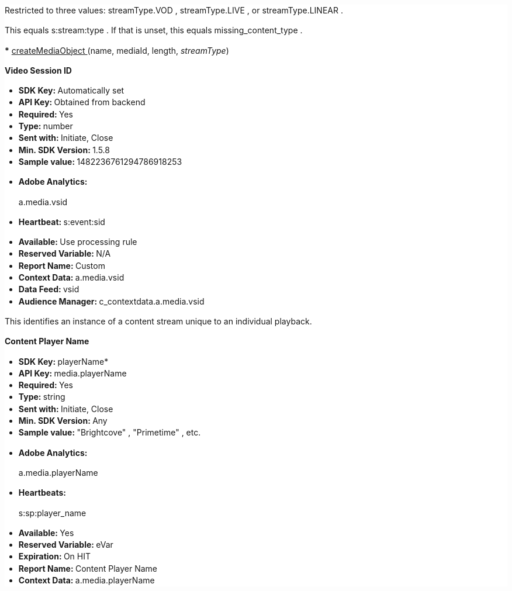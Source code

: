    <td colname="col2" colspan="3"> <p>Restricted to three values: <span class="codeph"> streamType.VOD </span>, <span class="codeph"> streamType.LIVE </span>, or <span class="codeph"> streamType.LINEAR </span>.</p> <p>This equals <span class="codeph"> s:stream:type </span>. If that is unset, this equals <span class="codeph"> missing_content_type </span>.</p> <p><b>*</b> <span class="codeph"> <a href="https://adobe-marketing-cloud.github.io/video-heartbeat-v2/reference/javascript/MediaHeartbeat.html#-static-createMediaObject" format="html" scope="external"> createMediaObject </a>(name, mediaId, length, <i>streamType</i>) </span></p> </td> 
  </tr> 
  <tr> 
   <td colname="col1" morerows="1"> <p><b>Video Session ID</b> </p> </td> 
   <td colname="col2"> <p> 
     <ul id="ul_mt3_htw_41b"> 
      <li><b>SDK Key: </b>Automatically set</li> 
      <li><b>API Key: </b>Obtained from backend</li> 
      <li><b>Required: </b>Yes </li> 
      <li><b>Type: </b>number</li> 
      <li><b>Sent with: </b>Initiate, Close</li> 
      <li><b>Min. SDK Version: </b>1.5.8</li> 
      <li><b>Sample value: </b> <span class="codeph"> 1482236761294786918253 </span></li> 
     </ul> </p> </td> 
   <td colname="col7"> <p> 
     <ul id="ul_nt3_htw_41b"> 
      <li><b>Adobe Analytics: </b> <p> <span class="codeph"> a.media.vsid </span></p></li> 
      <li><b>Heartbeat: </b> <span class="codeph"> s:event:sid </span></li> 
     </ul> </p> </td> 
   <td colname="col6"> 
    <ul id="ul_ot3_htw_41b"> 
     <li><b>Available: </b>Use processing rule</li> 
     <li><b>Reserved Variable: </b>N/A</li> 
     <li><b>Report Name: </b>Custom </li> 
     <li><b>Context Data: </b> <span class="codeph"> a.media.vsid </span></li> 
     <li><b>Data Feed: </b> <span class="codeph"> vsid </span></li> 
     <li><b>Audience Manager: </b> <span class="codeph"> c_contextdata.a.media.vsid </span></li> 
    </ul> </td> 
  </tr> 
  <tr> 
   <td colname="col2" colspan="3"> <p>This identifies an instance of a content stream unique to an individual playback. </p> </td> 
  </tr> 
  <tr> 
   <td colname="col1" morerows="1"> <p><b>Content Player Name</b> </p> </td> 
   <td colname="col2"> <p> 
     <ul id="ul_pt3_htw_41b"> 
      <li><b>SDK Key: </b> <span class="codeph"> playerName* </span> </li> 
      <li><b>API Key: </b> <span class="codeph"> media.playerName </span></li> 
      <li><b>Required: </b>Yes</li> 
      <li><b>Type: </b>string</li> 
      <li><b>Sent with: </b>Initiate, Close</li> 
      <li><b>Min. SDK Version: </b>Any</li> 
      <li><b>Sample value: </b> <span class="codeph"> "Brightcove" </span>, <span class="codeph"> "Primetime" </span>, etc. </li> 
     </ul> </p> </td> 
   <td colname="col7"> <p> 
     <ul id="ul_qt3_htw_41b"> 
      <li><b>Adobe Analytics: </b> <p> <span class="codeph"> a.media.playerName </span></p></li> 
      <li><b>Heartbeats: </b><p> <span class="codeph"> s:sp:player_name </span></p></li> 
     </ul> </p> </td> 
   <td colname="col6"> 
    <ul id="ul_rt3_htw_41b"> 
     <li><b>Available: </b>Yes</li> 
     <li><b>Reserved Variable: </b>eVar</li> 
     <li><b>Expiration: </b>On HIT</li> 
     <li><b>Report Name: </b>Content Player Name </li> 
     <li><b>Context Data: </b> <span class="codeph"> a.media.playerName </span></li> 